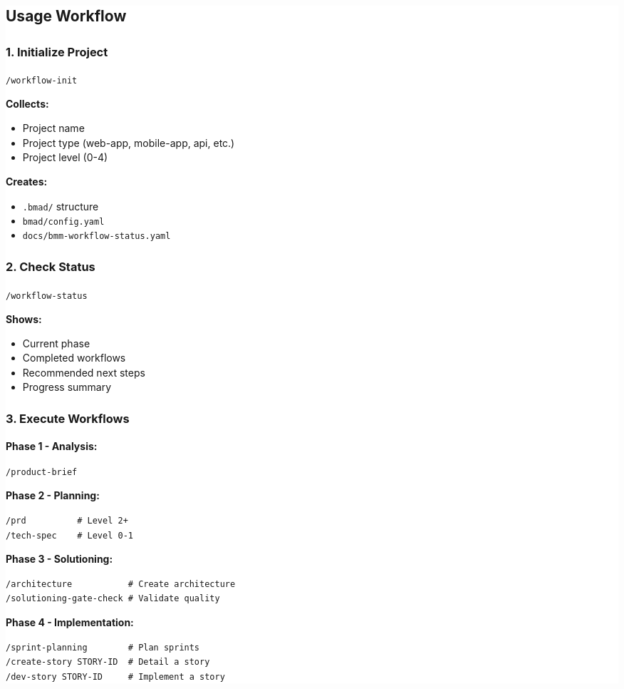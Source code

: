 
## Usage Workflow

### 1. Initialize Project

```
/workflow-init
```

**Collects:**
- Project name
- Project type (web-app, mobile-app, api, etc.)
- Project level (0-4)

**Creates:**
- `.bmad/` structure
- `bmad/config.yaml`
- `docs/bmm-workflow-status.yaml`

### 2. Check Status

```
/workflow-status
```

**Shows:**
- Current phase
- Completed workflows
- Recommended next steps
- Progress summary

### 3. Execute Workflows

**Phase 1 - Analysis:**
```
/product-brief
```

**Phase 2 - Planning:**
```
/prd          # Level 2+
/tech-spec    # Level 0-1
```

**Phase 3 - Solutioning:**
```
/architecture           # Create architecture
/solutioning-gate-check # Validate quality
```

**Phase 4 - Implementation:**
```
/sprint-planning        # Plan sprints
/create-story STORY-ID  # Detail a story
/dev-story STORY-ID     # Implement a story
```
